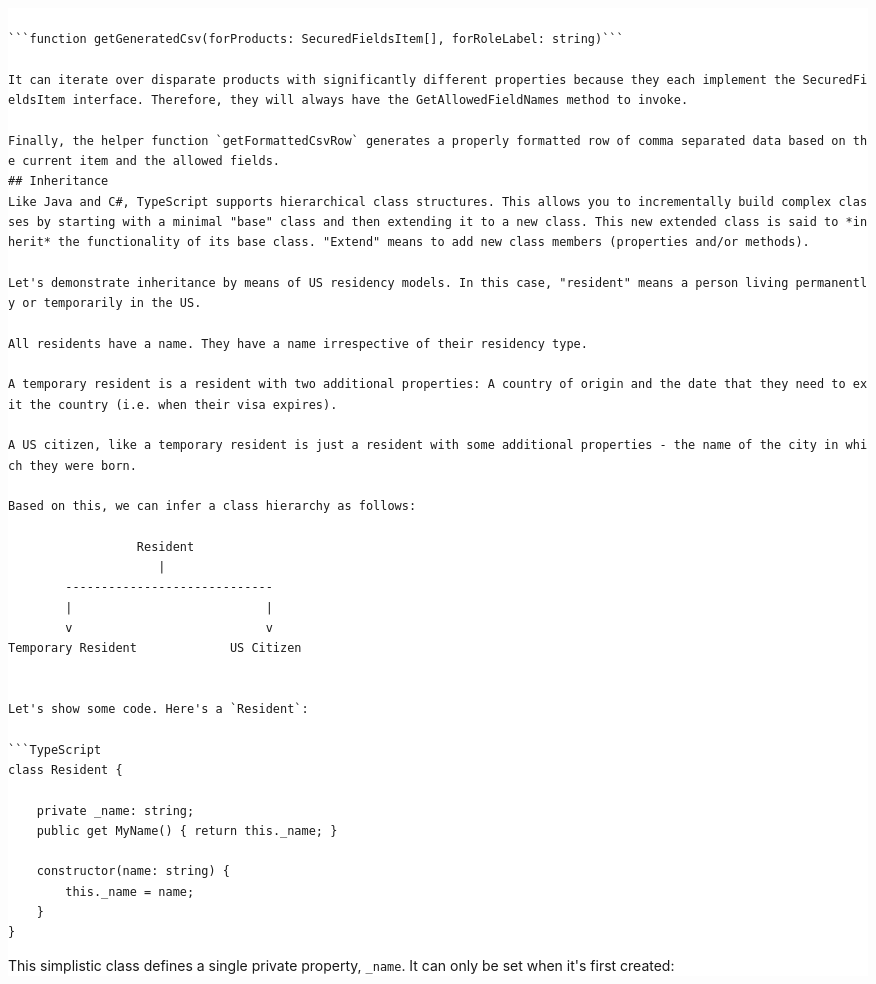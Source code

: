 ```

```function getGeneratedCsv(forProducts: SecuredFieldsItem[], forRoleLabel: string)``` 

It can iterate over disparate products with significantly different properties because they each implement the SecuredFieldsItem interface. Therefore, they will always have the GetAllowedFieldNames method to invoke.

Finally, the helper function `getFormattedCsvRow` generates a properly formatted row of comma separated data based on the current item and the allowed fields.
## Inheritance
Like Java and C#, TypeScript supports hierarchical class structures. This allows you to incrementally build complex classes by starting with a minimal "base" class and then extending it to a new class. This new extended class is said to *inherit* the functionality of its base class. "Extend" means to add new class members (properties and/or methods). 

Let's demonstrate inheritance by means of US residency models. In this case, "resident" means a person living permanently or temporarily in the US.  

All residents have a name. They have a name irrespective of their residency type. 

A temporary resident is a resident with two additional properties: A country of origin and the date that they need to exit the country (i.e. when their visa expires). 

A US citizen, like a temporary resident is just a resident with some additional properties - the name of the city in which they were born.

Based on this, we can infer a class hierarchy as follows:

                  Resident 
                     |
        -----------------------------
        |                           |
        v                           v
Temporary Resident             US Citizen


Let's show some code. Here's a `Resident`:

```TypeScript
class Resident {

    private _name: string;
    public get MyName() { return this._name; }

    constructor(name: string) {
        this._name = name;
    }
}
```

This simplistic class defines a single private property, `_name`. It can only be set when it's first created:
